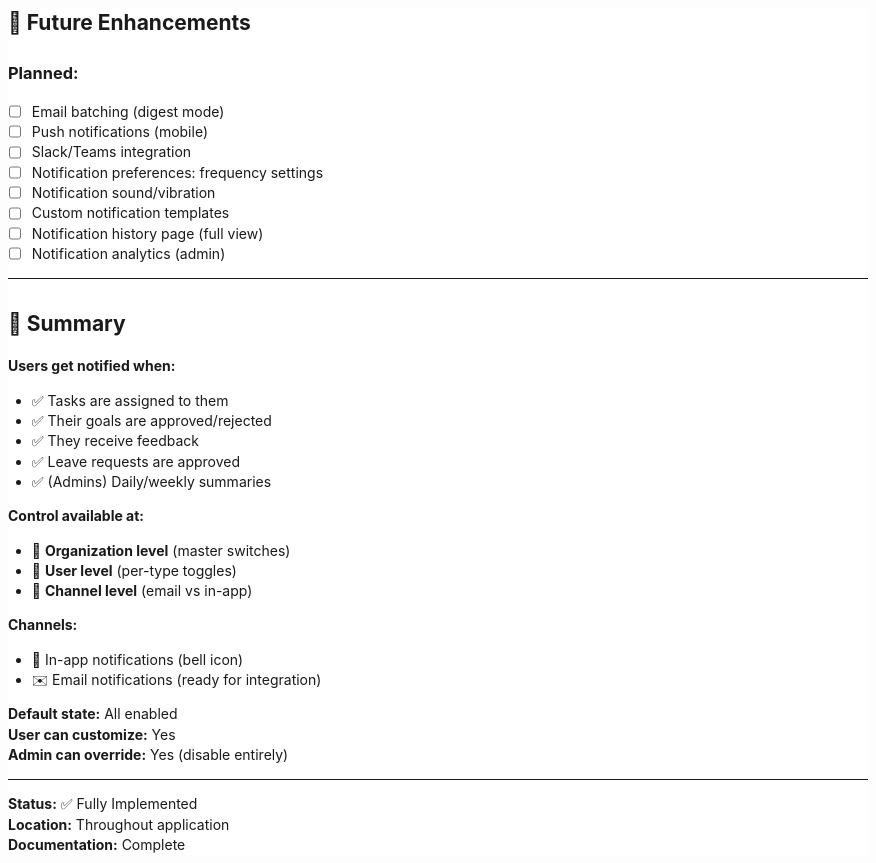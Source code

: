
## 🔮 Future Enhancements

### **Planned:**
- [ ] Email batching (digest mode)
- [ ] Push notifications (mobile)
- [ ] Slack/Teams integration
- [ ] Notification preferences: frequency settings
- [ ] Notification sound/vibration
- [ ] Custom notification templates
- [ ] Notification history page (full view)
- [ ] Notification analytics (admin)

---

## 📝 Summary

**Users get notified when:**
- ✅ Tasks are assigned to them
- ✅ Their goals are approved/rejected
- ✅ They receive feedback
- ✅ Leave requests are approved
- ✅ (Admins) Daily/weekly summaries

**Control available at:**
- 🏢 **Organization level** (master switches)
- 👤 **User level** (per-type toggles)
- 📧 **Channel level** (email vs in-app)

**Channels:**
- 🔔 In-app notifications (bell icon)
- ✉️ Email notifications (ready for integration)

**Default state:** All enabled  
**User can customize:** Yes  
**Admin can override:** Yes (disable entirely)

---

**Status:** ✅ Fully Implemented  
**Location:** Throughout application  
**Documentation:** Complete  

